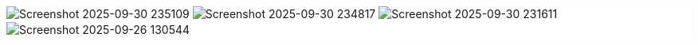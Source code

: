 <img width="2872" height="1682" alt="Screenshot 2025-09-30 235109" src="https://github.com/user-attachments/assets/d8cb22d7-8cd6-4deb-bcd7-54182ca29080" />

<img width="694" height="1470" alt="Screenshot 2025-09-30 234817" src="https://github.com/user-attachments/assets/f6fd5986-4a55-4c02-b123-9901dbab0d87" />

<img width="1694" height="687" alt="Screenshot 2025-09-30 231611" src="https://github.com/user-attachments/assets/3079cb5d-e60d-4ac6-a690-95444cfafab2" />

<img width="2879" height="1617" alt="Screenshot 2025-09-26 130544" src="https://github.com/user-attachments/assets/4c4a6775-e67b-4a1a-a102-b21496b5170b" />

